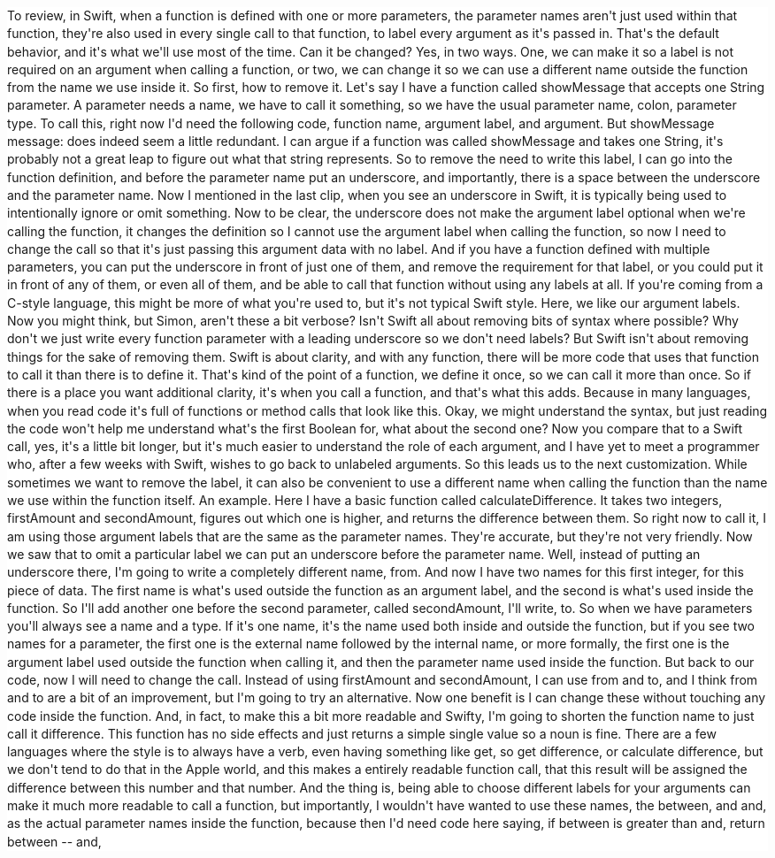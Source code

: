 To review, in Swift, when a function is defined with one or more parameters, the parameter names aren't just used within that function, they're also used in every single call to that function, to label every argument as it's passed in. That's the default behavior, and it's what we'll use most of the time. Can it be changed? Yes, in two ways. One, we can make it so a label is not required on an argument when calling a function, or two, we can change it so we can use a different name outside the function from the name we use inside it. So first, how to remove it. Let's say I have a function called showMessage that accepts one String parameter. A parameter needs a name, we have to call it something, so we have the usual parameter name, colon, parameter type. To call this, right now I'd need the following code, function name, argument label, and argument. But showMessage message: does indeed seem a little redundant. I can argue if a function was called showMessage and takes one String, it's probably not a great leap to figure out what that string represents. So to remove the need to write this label, I can go into the function definition, and before the parameter name put an underscore, and importantly, there is a space between the underscore and the parameter name. Now I mentioned in the last clip, when you see an underscore in Swift, it is typically being used to intentionally ignore or omit something. Now to be clear, the underscore does not make the argument label optional when we're calling the function, it changes the definition so I cannot use the argument label when calling the function, so now I need to change the call so that it's just passing this argument data with no label. And if you have a function defined with multiple parameters, you can put the underscore in front of just one of them, and remove the requirement for that label, or you could put it in front of any of them, or even all of them, and be able to call that function without using any labels at all. If you're coming from a C-style language, this might be more of what you're used to, but it's not typical Swift style. Here, we like our argument labels. Now you might think, but Simon, aren't these a bit verbose? Isn't Swift all about removing bits of syntax where possible? Why don't we just write every function parameter with a leading underscore so we don't need labels? But Swift isn't about removing things for the sake of removing them. Swift is about clarity, and with any function, there will be more code that uses that function to call it than there is to define it. That's kind of the point of a function, we define it once, so we can call it more than once. So if there is a place you want additional clarity, it's when you call a function, and that's what this adds. Because in many languages, when you read code it's full of functions or method calls that look like this. Okay, we might understand the syntax, but just reading the code won't help me understand what's the first Boolean for, what about the second one? Now you compare that to a Swift call, yes, it's a little bit longer, but it's much easier to understand the role of each argument, and I have yet to meet a programmer who, after a few weeks with Swift, wishes to go back to unlabeled arguments. So this leads us to the next customization. While sometimes we want to remove the label, it can also be convenient to use a different name when calling the function than the name we use within the function itself. An example. Here I have a basic function called calculateDifference. It takes two integers, firstAmount and secondAmount, figures out which one is higher, and returns the difference between them. So right now to call it, I am using those argument labels that are the same as the parameter names. They're accurate, but they're not very friendly. Now we saw that to omit a particular label we can put an underscore before the parameter name. Well, instead of putting an underscore there, I'm going to write a completely different name, from. And now I have two names for this first integer, for this piece of data. The first name is what's used outside the function as an argument label, and the second is what's used inside the function. So I'll add another one before the second parameter, called secondAmount, I'll write, to. So when we have parameters you'll always see a name and a type. If it's one name, it's the name used both inside and outside the function, but if you see two names for a parameter, the first one is the external name followed by the internal name, or more formally, the first one is the argument label used outside the function when calling it, and then the parameter name used inside the function. But back to our code, now I will need to change the call. Instead of using firstAmount and secondAmount, I can use from and to, and I think from and to are a bit of an improvement, but I'm going to try an alternative. Now one benefit is I can change these without touching any code inside the function. And, in fact, to make this a bit more readable and Swifty, I'm going to shorten the function name to just call it difference. This function has no side effects and just returns a simple single value so a noun is fine. There are a few languages where the style is to always have a verb, even having something like get, so get difference, or calculate difference, but we don't tend to do that in the Apple world, and this makes a entirely readable function call, that this result will be assigned the difference between this number and that number. And the thing is, being able to choose different labels for your arguments can make it much more readable to call a function, but importantly, I wouldn't have wanted to use these names, the between, and and, as the actual parameter names inside the function, because then I'd need code here saying, if between is greater than and, return between -- and,